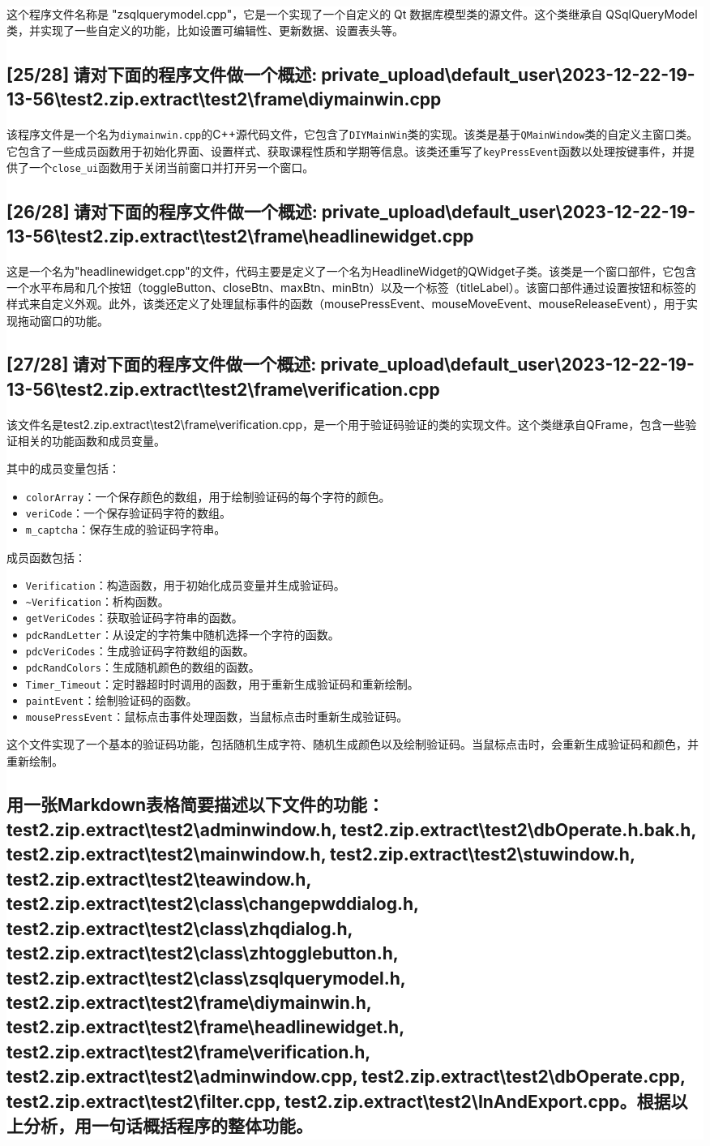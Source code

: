 这个程序文件名称是 "zsqlquerymodel.cpp"，它是一个实现了一个自定义的 Qt 数据库模型类的源文件。这个类继承自 QSqlQueryModel 类，并实现了一些自定义的功能，比如设置可编辑性、更新数据、设置表头等。

## [25/28] 请对下面的程序文件做一个概述: private_upload\default_user\2023-12-22-19-13-56\test2.zip.extract\test2\frame\diymainwin.cpp

该程序文件是一个名为`diymainwin.cpp`的C++源代码文件，它包含了`DIYMainWin`类的实现。该类是基于`QMainWindow`类的自定义主窗口类。它包含了一些成员函数用于初始化界面、设置样式、获取课程性质和学期等信息。该类还重写了`keyPressEvent`函数以处理按键事件，并提供了一个`close_ui`函数用于关闭当前窗口并打开另一个窗口。

## [26/28] 请对下面的程序文件做一个概述: private_upload\default_user\2023-12-22-19-13-56\test2.zip.extract\test2\frame\headlinewidget.cpp

这是一个名为"headlinewidget.cpp"的文件，代码主要是定义了一个名为HeadlineWidget的QWidget子类。该类是一个窗口部件，它包含一个水平布局和几个按钮（toggleButton、closeBtn、maxBtn、minBtn）以及一个标签（titleLabel）。该窗口部件通过设置按钮和标签的样式来自定义外观。此外，该类还定义了处理鼠标事件的函数（mousePressEvent、mouseMoveEvent、mouseReleaseEvent），用于实现拖动窗口的功能。


## [27/28] 请对下面的程序文件做一个概述: private_upload\default_user\2023-12-22-19-13-56\test2.zip.extract\test2\frame\verification.cpp

该文件名是test2.zip.extract\test2\frame\verification.cpp，是一个用于验证码验证的类的实现文件。这个类继承自QFrame，包含一些验证相关的功能函数和成员变量。

其中的成员变量包括：
- `colorArray`：一个保存颜色的数组，用于绘制验证码的每个字符的颜色。
- `veriCode`：一个保存验证码字符的数组。
- `m_captcha`：保存生成的验证码字符串。

成员函数包括：
- `Verification`：构造函数，用于初始化成员变量并生成验证码。
- `~Verification`：析构函数。
- `getVeriCodes`：获取验证码字符串的函数。
- `pdcRandLetter`：从设定的字符集中随机选择一个字符的函数。
- `pdcVeriCodes`：生成验证码字符数组的函数。
- `pdcRandColors`：生成随机颜色的数组的函数。
- `Timer_Timeout`：定时器超时时调用的函数，用于重新生成验证码和重新绘制。
- `paintEvent`：绘制验证码的函数。
- `mousePressEvent`：鼠标点击事件处理函数，当鼠标点击时重新生成验证码。

这个文件实现了一个基本的验证码功能，包括随机生成字符、随机生成颜色以及绘制验证码。当鼠标点击时，会重新生成验证码和颜色，并重新绘制。

## 用一张Markdown表格简要描述以下文件的功能：test2.zip.extract\test2\adminwindow.h, test2.zip.extract\test2\dbOperate.h.bak.h, test2.zip.extract\test2\mainwindow.h, test2.zip.extract\test2\stuwindow.h, test2.zip.extract\test2\teawindow.h, test2.zip.extract\test2\class\changepwddialog.h, test2.zip.extract\test2\class\zhqdialog.h, test2.zip.extract\test2\class\zhtogglebutton.h, test2.zip.extract\test2\class\zsqlquerymodel.h, test2.zip.extract\test2\frame\diymainwin.h, test2.zip.extract\test2\frame\headlinewidget.h, test2.zip.extract\test2\frame\verification.h, test2.zip.extract\test2\adminwindow.cpp, test2.zip.extract\test2\dbOperate.cpp, test2.zip.extract\test2\filter.cpp, test2.zip.extract\test2\InAndExport.cpp。根据以上分析，用一句话概括程序的整体功能。
